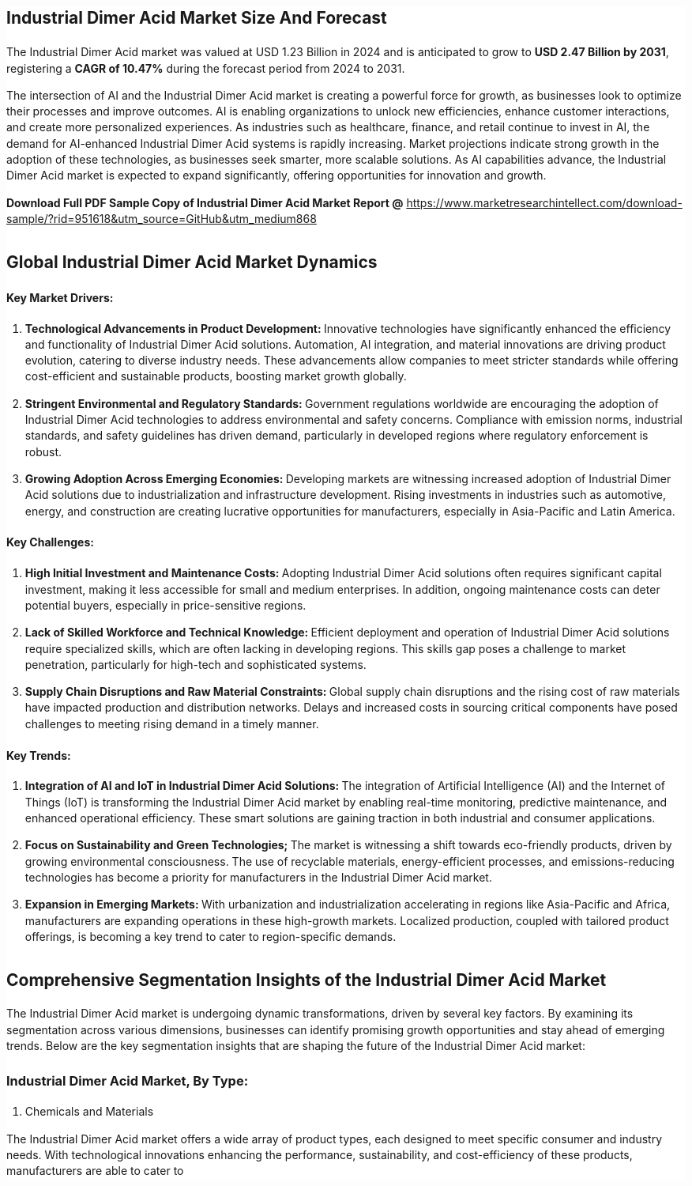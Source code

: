 <h2>Industrial Dimer Acid Market Size And Forecast</h2><p>The Industrial Dimer Acid market was valued at USD 1.23 Billion in 2024 and is anticipated to grow to <strong>USD 2.47 Billion by 2031</strong>, registering a <strong>CAGR of 10.47%</strong> during the forecast period from 2024 to 2031.</p><p>The intersection of AI and the Industrial Dimer Acid market is creating a powerful force for growth, as businesses look to optimize their processes and improve outcomes. AI is enabling organizations to unlock new efficiencies, enhance customer interactions, and create more personalized experiences. As industries such as healthcare, finance, and retail continue to invest in AI, the demand for AI-enhanced Industrial Dimer Acid systems is rapidly increasing. Market projections indicate strong growth in the adoption of these technologies, as businesses seek smarter, more scalable solutions. As AI capabilities advance, the Industrial Dimer Acid market is expected to expand significantly, offering opportunities for innovation and growth.</p><p><strong>Download Full PDF Sample Copy of Industrial Dimer Acid Market Report @</strong>&nbsp;<a href="https://www.marketresearchintellect.com/download-sample/?rid=951618&amp;utm_source=GitHub&amp;utm_medium868">https://www.marketresearchintellect.com/download-sample/?rid=951618&amp;utm_source=GitHub&amp;utm_medium868</a></p><h2>Global Industrial Dimer Acid Market Dynamics</h2><h4><strong>Key Market Drivers:</strong></h4><ol><li><p><strong>Technological Advancements in Product Development:&nbsp;</strong>Innovative technologies have significantly enhanced the efficiency and functionality of Industrial Dimer Acid solutions. Automation, AI integration, and material innovations are driving product evolution, catering to diverse industry needs. These advancements allow companies to meet stricter standards while offering cost-efficient and sustainable products, boosting market growth globally.</p></li><li><p><strong>Stringent Environmental and Regulatory Standards:&nbsp;</strong>Government regulations worldwide are encouraging the adoption of Industrial Dimer Acid technologies to address environmental and safety concerns. Compliance with emission norms, industrial standards, and safety guidelines has driven demand, particularly in developed regions where regulatory enforcement is robust.</p></li><li><p><strong>Growing Adoption Across Emerging Economies:&nbsp;</strong>Developing markets are witnessing increased adoption of Industrial Dimer Acid solutions due to industrialization and infrastructure development. Rising investments in industries such as automotive, energy, and construction are creating lucrative opportunities for manufacturers, especially in Asia-Pacific and Latin America.</p></li></ol><h4><strong>Key Challenges:</strong></h4><ol><li><p><strong>High Initial Investment and Maintenance Costs:&nbsp;</strong>Adopting Industrial Dimer Acid solutions often requires significant capital investment, making it less accessible for small and medium enterprises. In addition, ongoing maintenance costs can deter potential buyers, especially in price-sensitive regions.</p></li><li><p><strong>Lack of Skilled Workforce and Technical Knowledge:&nbsp;</strong>Efficient deployment and operation of Industrial Dimer Acid solutions require specialized skills, which are often lacking in developing regions. This skills gap poses a challenge to market penetration, particularly for high-tech and sophisticated systems.</p></li><li><p><strong>Supply Chain Disruptions and Raw Material Constraints:&nbsp;</strong>Global supply chain disruptions and the rising cost of raw materials have impacted production and distribution networks. Delays and increased costs in sourcing critical components have posed challenges to meeting rising demand in a timely manner.</p></li></ol><h4><strong>Key Trends:</strong></h4><ol><li><p><strong>Integration of AI and IoT in Industrial Dimer Acid Solutions:&nbsp;</strong>The integration of Artificial Intelligence (AI) and the Internet of Things (IoT) is transforming the Industrial Dimer Acid market by enabling real-time monitoring, predictive maintenance, and enhanced operational efficiency. These smart solutions are gaining traction in both industrial and consumer applications.</p></li><li><p><strong>Focus on Sustainability and Green Technologies;&nbsp;</strong>The market is witnessing a shift towards eco-friendly products, driven by growing environmental consciousness. The use of recyclable materials, energy-efficient processes, and emissions-reducing technologies has become a priority for manufacturers in the Industrial Dimer Acid market.</p></li><li><p><strong>Expansion in Emerging Markets:&nbsp;</strong>With urbanization and industrialization accelerating in regions like Asia-Pacific and Africa, manufacturers are expanding operations in these high-growth markets. Localized production, coupled with tailored product offerings, is becoming a key trend to cater to region-specific demands.</p></li></ol><div class="article-main__content" data-test-id="publishing-text-block"><h2>Comprehensive Segmentation Insights of the Industrial Dimer Acid Market</h2><p>The Industrial Dimer Acid market is undergoing dynamic transformations, driven by several key factors. By examining its segmentation across various dimensions, businesses can identify promising growth opportunities and stay ahead of emerging trends. Below are the key segmentation insights that are shaping the future of the Industrial Dimer Acid market:</p><h3><strong>Industrial Dimer Acid Market, By Type:<br /></strong></h3><ol><li>Chemicals and Materials</li></ol><p>The Industrial Dimer Acid market offers a wide array of product types, each designed to meet specific consumer and industry needs. With technological innovations enhancing the performance, sustainability, and cost-efficiency of these products, manufacturers are able to cater to